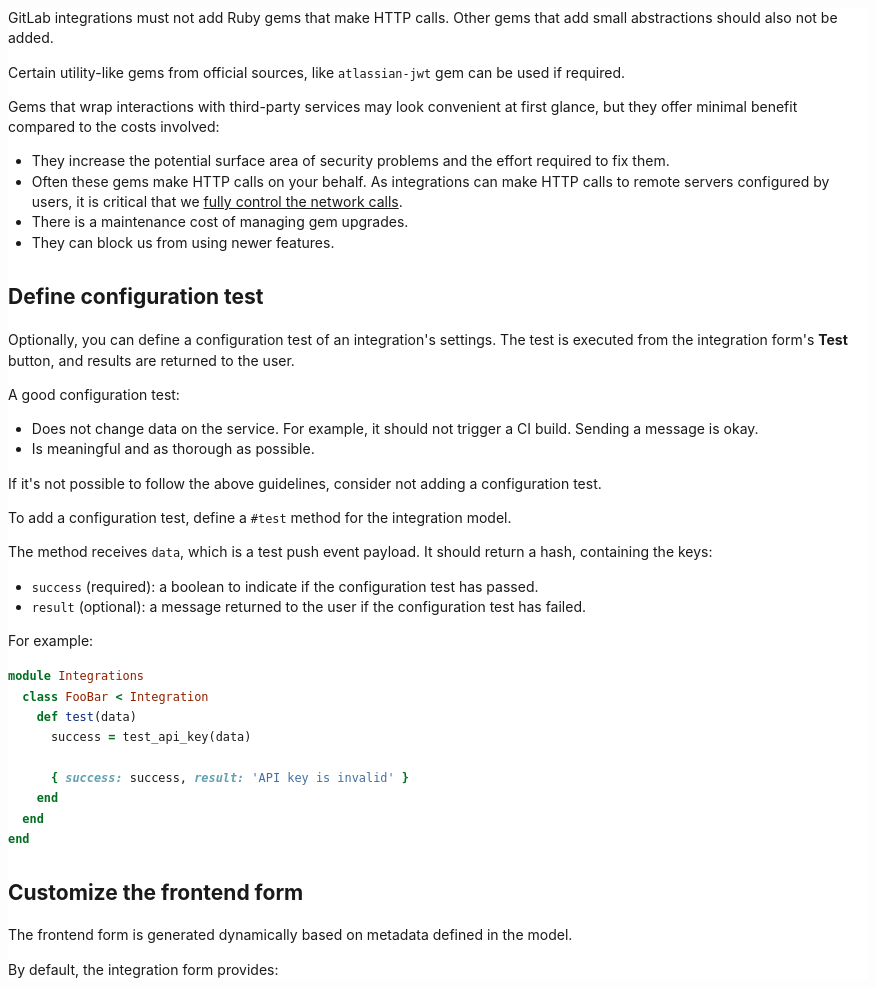 GitLab integrations must not add Ruby gems that make HTTP calls.
Other gems that add small abstractions should also not be added.

Certain utility-like gems from official sources, like `atlassian-jwt` gem can be used if required.

Gems that wrap interactions with third-party services may look convenient at first glance,
but they offer minimal benefit compared to the costs involved:

- They increase the potential surface area of security problems and the effort required to fix them.
- Often these gems make HTTP calls on your behalf. As integrations can make HTTP calls to remote
  servers configured by users, it is critical that we
  [fully control the network calls](#all-http-calls-must-use-integrationsclientshttp).
- There is a maintenance cost of managing gem upgrades.
- They can block us from using newer features.

## Define configuration test

Optionally, you can define a configuration test of an integration's settings. The test is executed from the integration form's **Test** button, and results are returned to the user.

A good configuration test:

- Does not change data on the service. For example, it should not trigger a CI build. Sending a message is okay.
- Is meaningful and as thorough as possible.

If it's not possible to follow the above guidelines, consider not adding a configuration test.

To add a configuration test, define a `#test` method for the integration model.

The method receives `data`, which is a test push event payload.
It should return a hash, containing the keys:

- `success` (required): a boolean to indicate if the configuration test has passed.
- `result` (optional): a message returned to the user if the configuration test has failed.

For example:

```ruby
module Integrations
  class FooBar < Integration
    def test(data)
      success = test_api_key(data)

      { success: success, result: 'API key is invalid' }
    end
  end
end
```

## Customize the frontend form

The frontend form is generated dynamically based on metadata defined in the model.

By default, the integration form provides:

